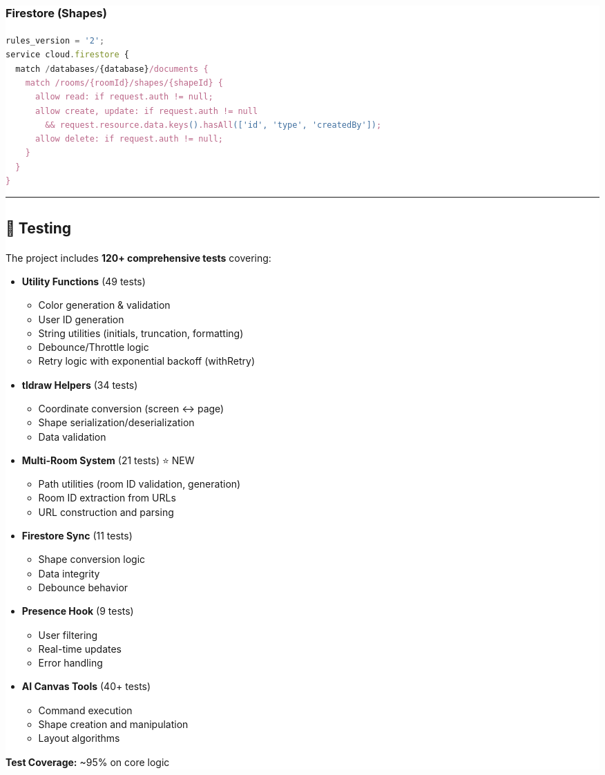 ### **Firestore** (Shapes)
```javascript
rules_version = '2';
service cloud.firestore {
  match /databases/{database}/documents {
    match /rooms/{roomId}/shapes/{shapeId} {
      allow read: if request.auth != null;
      allow create, update: if request.auth != null 
        && request.resource.data.keys().hasAll(['id', 'type', 'createdBy']);
      allow delete: if request.auth != null;
    }
  }
}
```

---

## 🧪 **Testing**

The project includes **120+ comprehensive tests** covering:

- **Utility Functions** (49 tests)
  - Color generation & validation
  - User ID generation
  - String utilities (initials, truncation, formatting)
  - Debounce/Throttle logic
  - Retry logic with exponential backoff (withRetry)

- **tldraw Helpers** (34 tests)
  - Coordinate conversion (screen ↔ page)
  - Shape serialization/deserialization
  - Data validation

- **Multi-Room System** (21 tests) ⭐ NEW
  - Path utilities (room ID validation, generation)
  - Room ID extraction from URLs
  - URL construction and parsing

- **Firestore Sync** (11 tests)
  - Shape conversion logic
  - Data integrity
  - Debounce behavior

- **Presence Hook** (9 tests)
  - User filtering
  - Real-time updates
  - Error handling

- **AI Canvas Tools** (40+ tests)
  - Command execution
  - Shape creation and manipulation
  - Layout algorithms

**Test Coverage:** ~95% on core logic
